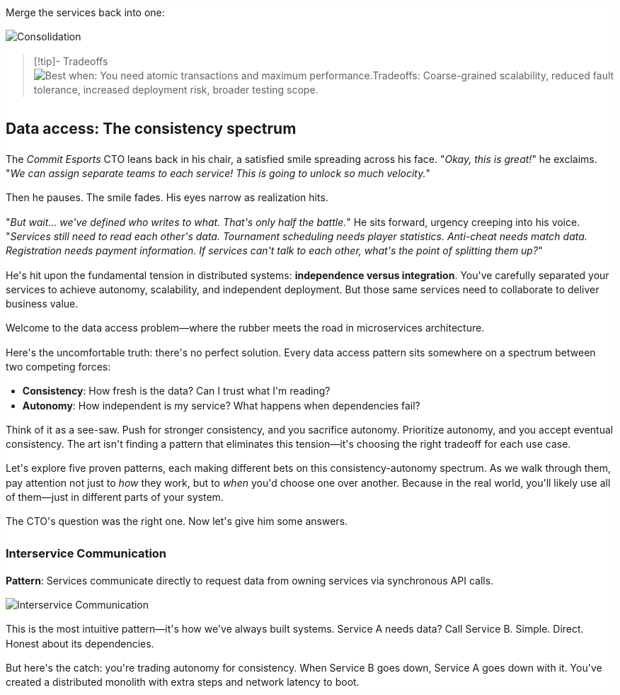 Merge the services back into one:

![Consolidation](${baseUrl}blog-images/distributed-transactions/DataOwnershipJointConsolidation.excalidraw.png)

> [!tip]- Tradeoffs
> ![**Best when**: You need atomic transactions and maximum performance.**Tradeoffs**: Coarse-grained scalability, reduced fault tolerance, increased deployment risk, broader testing scope.](${baseUrl}blog-images/distributed-transactions/serviceConsolidationTradeoffs.png)

## Data access: The consistency spectrum

The *Commit Esports* CTO leans back in his chair, a satisfied smile spreading across his face. "*Okay, this is great!*" he exclaims. "*We can assign separate teams to each service! This is going to unlock so much velocity.*"

Then he pauses. The smile fades. His eyes narrow as realization hits.

"*But wait... we've defined who writes to what. That's only half the battle.*" He sits forward, urgency creeping into his voice. "*Services still need to read each other's data. Tournament scheduling needs player statistics. Anti-cheat needs match data. Registration needs payment information. If services can't talk to each other, what's the point of splitting them up?*"

He's hit upon the fundamental tension in distributed systems: **independence versus integration**. You've carefully separated your services to achieve autonomy, scalability, and independent deployment. But those same services need to collaborate to deliver business value.

Welcome to the data access problem—where the rubber meets the road in microservices architecture.

Here's the uncomfortable truth: there's no perfect solution. Every data access pattern sits somewhere on a spectrum between two competing forces:

- **Consistency**: How fresh is the data? Can I trust what I'm reading?
- **Autonomy**: How independent is my service? What happens when dependencies fail?

Think of it as a see-saw. Push for stronger consistency, and you sacrifice autonomy. Prioritize autonomy, and you accept eventual consistency. The art isn't finding a pattern that eliminates this tension—it's choosing the right tradeoff for each use case.

Let's explore five proven patterns, each making different bets on this consistency-autonomy spectrum. As we walk through them, pay attention not just to *how* they work, but to *when* you'd choose one over another. Because in the real world, you'll likely use all of them—just in different parts of your system.

The CTO's question was the right one. Now let's give him some answers.

### Interservice Communication

**Pattern**: Services communicate directly to request data from owning services via synchronous API calls.

![Interservice Communication](${baseUrl}blog-images/distributed-transactions/DataAccessInterservice.excalidraw.png)

This is the most intuitive pattern—it's how we've always built systems. Service A needs data? Call Service B. Simple. Direct. Honest about its dependencies.

But here's the catch: you're trading autonomy for consistency. When Service B goes down, Service A goes down with it. You've created a distributed monolith with extra steps and network latency to boot.
